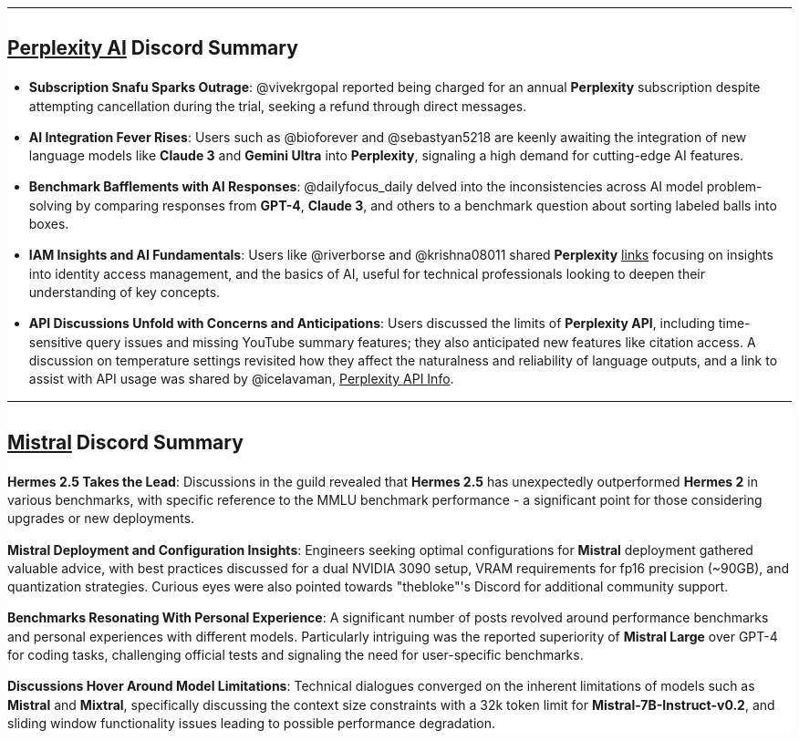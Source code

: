 

---



## [Perplexity AI](https://discord.com/channels/1047197230748151888) Discord Summary

- **Subscription Snafu Sparks Outrage**: @vivekrgopal reported being charged for an annual **Perplexity** subscription despite attempting cancellation during the trial, seeking a refund through direct messages.

- **AI Integration Fever Rises**: Users such as @bioforever and @sebastyan5218 are keenly awaiting the integration of new language models like **Claude 3** and **Gemini Ultra** into **Perplexity**, signaling a high demand for cutting-edge AI features.

- **Benchmark Bafflements with AI Responses**: @dailyfocus_daily delved into the inconsistencies across AI model problem-solving by comparing responses from **GPT-4**, **Claude 3**, and others to a benchmark question about sorting labeled balls into boxes.

- **IAM Insights and AI Fundamentals**: Users like @riverborse and @krishna08011 shared **Perplexity** [links](https://www.perplexity.ai/search/What-is-iam-o2tdFsxGRraeKVWSzo.fIg) focusing on insights into identity access management, and the basics of AI, useful for technical professionals looking to deepen their understanding of key concepts.

- **API Discussions Unfold with Concerns and Anticipations**: Users discussed the limits of **Perplexity API**, including time-sensitive query issues and missing YouTube summary features; they also anticipated new features like citation access. A discussion on temperature settings revisited how they affect the naturalness and reliability of language outputs, and a link to assist with API usage was shared by @icelavaman, [Perplexity API Info](https://discord.com/channels/1047197230748151888/1118264005207793674/1213229028870324305).



---



## [Mistral](https://discord.com/channels/1144547040454508606) Discord Summary

**Hermes 2.5 Takes the Lead**: Discussions in the guild revealed that **Hermes 2.5** has unexpectedly outperformed **Hermes 2** in various benchmarks, with specific reference to the MMLU benchmark performance - a significant point for those considering upgrades or new deployments.

**Mistral Deployment and Configuration Insights**: Engineers seeking optimal configurations for **Mistral** deployment gathered valuable advice, with best practices discussed for a dual NVIDIA 3090 setup, VRAM requirements for fp16 precision (~90GB), and quantization strategies. Curious eyes were also pointed towards "thebloke"'s Discord for additional community support.

**Benchmarks Resonating With Personal Experience**: A significant number of posts revolved around performance benchmarks and personal experiences with different models. Particularly intriguing was the reported superiority of **Mistral Large** over GPT-4 for coding tasks, challenging official tests and signaling the need for user-specific benchmarks.

**Discussions Hover Around Model Limitations**: Technical dialogues converged on the inherent limitations of models such as **Mistral** and **Mixtral**, specifically discussing the context size constraints with a 32k token limit for **Mistral-7B-Instruct-v0.2**, and sliding window functionality issues leading to possible performance degradation.

